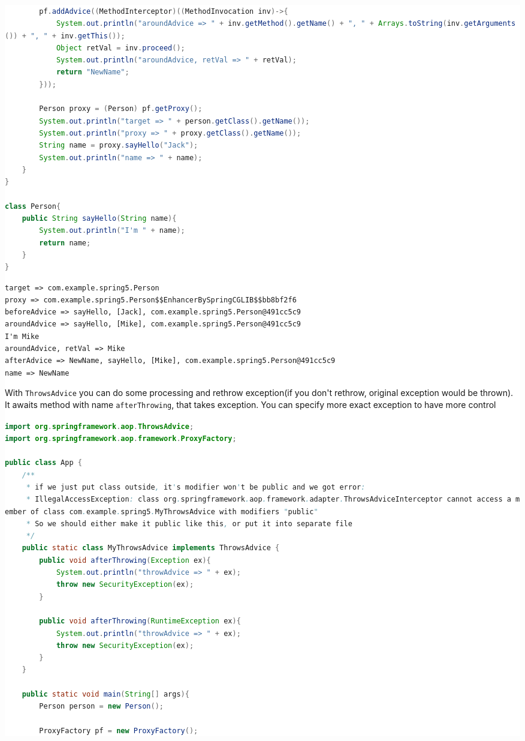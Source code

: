 ```java
		pf.addAdvice((MethodInterceptor)((MethodInvocation inv)->{
			System.out.println("aroundAdvice => " + inv.getMethod().getName() + ", " + Arrays.toString(inv.getArguments()) + ", " + inv.getThis());
			Object retVal = inv.proceed();
			System.out.println("aroundAdvice, retVal => " + retVal);
			return "NewName";
		}));

		Person proxy = (Person) pf.getProxy();
		System.out.println("target => " + person.getClass().getName());
		System.out.println("proxy => " + proxy.getClass().getName());
		String name = proxy.sayHello("Jack");
		System.out.println("name => " + name);
	}
}

class Person{
	public String sayHello(String name){
		System.out.println("I'm " + name);
		return name;
	}
}
```
```
target => com.example.spring5.Person
proxy => com.example.spring5.Person$$EnhancerBySpringCGLIB$$bb8bf2f6
beforeAdvice => sayHello, [Jack], com.example.spring5.Person@491cc5c9
aroundAdvice => sayHello, [Mike], com.example.spring5.Person@491cc5c9
I'm Mike
aroundAdvice, retVal => Mike
afterAdvice => NewName, sayHello, [Mike], com.example.spring5.Person@491cc5c9
name => NewName
```
With `ThrowsAdvice` you can do some processing and rethrow exception(if you don't rethrow, original exception would be thrown).
It awaits method with name `afterThrowing`, that takes exception. You can specify more exact exception to have more control
```java
import org.springframework.aop.ThrowsAdvice;
import org.springframework.aop.framework.ProxyFactory;

public class App {
	/**
	 * if we just put class outside, it's modifier won't be public and we got error:
	 * IllegalAccessException: class org.springframework.aop.framework.adapter.ThrowsAdviceInterceptor cannot access a member of class com.example.spring5.MyThrowsAdvice with modifiers "public"
	 * So we should either make it public like this, or put it into separate file
	 */
	public static class MyThrowsAdvice implements ThrowsAdvice {
		public void afterThrowing(Exception ex){
			System.out.println("throwAdvice => " + ex);
			throw new SecurityException(ex);
		}

		public void afterThrowing(RuntimeException ex){
			System.out.println("throwAdvice => " + ex);
			throw new SecurityException(ex);
		}
	}

	public static void main(String[] args){
		Person person = new Person();

		ProxyFactory pf = new ProxyFactory();
```